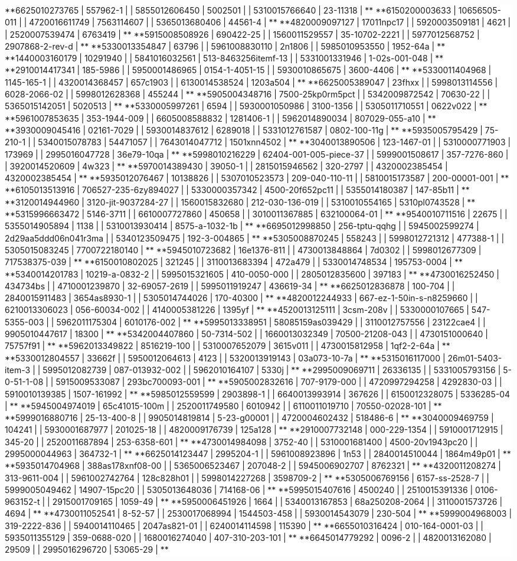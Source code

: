 **6625010273765 | 557962-1 |  | 5855012606450 | 5002501 |  | 5310015766640 | 23-11318 | **    **6150200003633 | 10656505-011 |  | 4720016611749 | 7563114607 |  | 5365013680406 | 44561-4 | **    **4820009097127 | 17011npc17 |  | 5920003509181 | 4621 |  | 2520007539474 | 6763419 | **    **5915008508926 | 690422-25 |  | 1560011529557 | 35-10702-2221 |  | 5977012568752 | 2907868-2-rev-d | **    **5330013354847 | 63796 |  | 5961008830110 | 2n1806 |  | 5985010953550 | 1952-64a | **    **1440003160179 | 10291940 |  | 5841016032561 | 513-8463256itemf-13 |  | 5331001331946 | 1-02s-001-048 | **
**2910014417341 | 185-5986 |  | 5950001486965 | 0154-1-4051-15 |  | 5930010865675 | 3600-4406 | **    **5330011404968 | 1145-165-1 |  | 4320014368457 | 657c1903 |  | 6130014538524 | 1203a504 | **    **6625005389047 | 23fhxx |  | 5998013114556 | 6028-2066-02 |  | 5998012628368 | 455244 | **    **5905004348716 | 7500-25kp0rm5pct |  | 5342009872542 | 70630-22 |  | 5365015142051 | 5020513 | **    **5330005997261 | 6594 |  | 5930001050986 | 3100-1356 |  | 5305011710551 | 0622v022 | **    **5961007853635 | 353-1944-009 |  | 6605008588832 | 1281406-1 |  | 5962014890034 | 807029-055-a10 | **
**3930009045416 | 02161-7029 |  | 5930014837612 | 6289018 |  | 5331012761587 | 0802-100-11g | **    **5935005795429 | 75-210-1 |  | 5340015078783 | 54471057 |  | 7643014047712 | 1501xnn4502 | **    **3040013890506 | 123-1467-01 |  | 5310000771903 | 173969 |  | 2995016047728 | 36e79-10qa | **    **5998010216229 | 62404-001-005-piece-37 |  | 5999001508617 | 357-7276-860 |  | 3920014520609 | 4w323 | **    **5970014389430 | 39050-1 |  | 2815015946562 | 320-2797 |  | 4320002385454 | 4320002385454 | **    **5935012076467 | 10138826 |  | 5307010523573 | 209-040-110-11 |  | 5810015173587 | 200-00001-001 | **
**6105013513916 | 706527-235-6zy894027 |  | 5330000357342 | 4500-20f652pc11 |  | 5355014180387 | 147-85b11 | **    **3120014944960 | 3120-jit-9037284-27 |  | 1560015832680 | 212-030-136-019 |  | 5310010554165 | 5310pl0743528 | **    **5315996663472 | 5146-3711 |  | 6610007727860 | 450658 |  | 3010011367885 | 632100064-01 | **    **9540010711516 | 22675 |  | 5355014905894 | 1138 |  | 5310013930414 | 8575-a-1032-1b | **    **6695012998850 | 256-tptu-qqhg |  | 5945002599274 | 2d29aa5ddd06n041r3ma |  | 5340123509475 | 192-3-004865 | **    **5305008870245 | 558243 |  | 5998012721312 | 477388-1 |  | 5305015083245 | 7700722180140 | **
**5945010723682 | 16e1376-811 |  | 4730013848864 | 7d0302 |  | 5998012677309 | 717538375-039 | **    **6150010802025 | 321245 |  | 3110013683394 | 472a479 |  | 5330014748534 | 195753-0004 | **    **5340014201783 | 10219-a-0832-2 |  | 5995015321605 | 410-0050-000 |  | 2805012835600 | 397183 | **    **4730016252450 | 434734bs |  | 4710001239870 | 32-69057-2619 |  | 5995011919247 | 436619-34 | **    **6625012836878 | 100-704 |  | 2840015911483 | 3654as8930-1 |  | 5305014744026 | 170-40300 | **    **4820012244933 | 667-ez-1-50in-s-n8259660 |  | 6210013306023 | 056-60034-002 |  | 4140005381226 | 1395yf | **
**4520013125111 | 3csm-208v |  | 5330000107665 | 547-5355-003 |  | 5962011175304 | 6010176-002 | **    **5995013338951 | 58085159as039429 |  | 3110012757556 | 23122cae4 |  | 9905010447617 | 18300 | **    **5342004407860 | 50-7314-502 |  | 1660013032349 | 70500-21208-043 |  | 4730151000640 | 75757f91 | **    **5962013349822 | 8516219-100 |  | 5310007652079 | 3615v011 |  | 4730015812958 | 1qf2-2-64a | **    **5330012804557 | 33662f |  | 5950012064613 | 4123 |  | 5320013919143 | 03a073-10-7a | **    **5315016117000 | 26m01-5403-item-3 |  | 5995012082739 | 087-013932-002 |  | 5962010164107 | 5330j | **
**2995009069711 | 26336135 |  | 5331005793156 | 5-0-51-1-08 |  | 5915009533087 | 293bc700093-001 | **    **5905002832616 | 707-9179-000 |  | 4720997294258 | 4292830-03 |  | 5910010139385 | 1507-161992 | **    **5985012559599 | 2903898-1 |  | 6640013993914 | 367626 |  | 6150012328075 | 5336285-04 | **    **5945004974019 | 65c41015-100m |  | 2520011749580 | 6010942 |  | 6110011019710 | 70550-02028-101 | **    **5999016880716 | 25-13-400-8 |  | 9905014819814 | 5-23-g00001 |  | 4720004602432 | 518486-6 | **    **3040009469759 | 104241 |  | 5930001687977 | 201025-18 |  | 4820009176739 | 125a128 | **
**2910007732148 | 000-229-1354 |  | 5910001712915 | 345-20 |  | 2520011687894 | 253-6358-601 | **    **4730014984098 | 3752-40 |  | 5310001681400 | 4500-20v1943pc20 |  | 2995000044963 | 364732-1 | **    **6625014123447 | 2995204-1 |  | 5961008923896 | 1n53 |  | 2840014510044 | 1864m49p01 | **    **5935014704968 | 388as178xnf08-00 |  | 5365006523467 | 207048-2 |  | 5945006902707 | 8762321 | **    **4320011208274 | 313-9611-004 |  | 5961002742764 | 128c828h01 |  | 5998014227268 | 3598709-2 | **    **5305006769156 | 6157-ss-2528-7 |  | 5999005049462 | 14907-15pc20 |  | 5305013648036 | 714168-06 | **
**5995015407616 | 4500240 |  | 2510015391336 | 0106-963152-t |  | 2915001709165 | 1059-49 | **    **5950006451926 | 1664 |  | 5340013167853 | 68a250208-2064 |  | 3110001573726 | 4694 | **    **4730011052541 | 8-52-57 |  | 2530017068994 | 1544503-458 |  | 5930014543079 | 230-504 | **    **5999004968003 | 319-2222-836 |  | 5940014110465 | 2047as821-01 |  | 6240014114598 | 115390 | **    **6655010316424 | 010-164-0001-03 |  | 5935011355129 | 359-0688-020 |  | 1680016274040 | 407-310-203-101 | **    **6645014779292 | 0096-2 |  | 4820013162080 | 29509 |  | 2995016296720 | 53065-29 | **